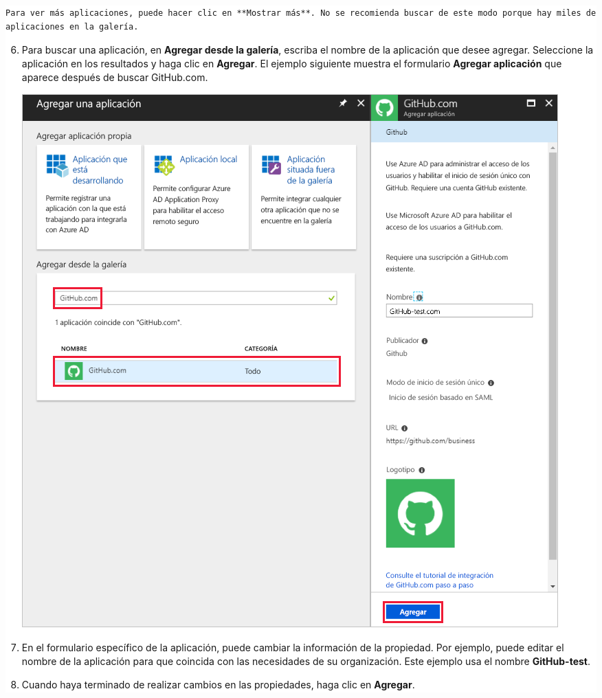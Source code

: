     Para ver más aplicaciones, puede hacer clic en **Mostrar más**. No se recomienda buscar de este modo porque hay miles de aplicaciones en la galería.

6. Para buscar una aplicación, en **Agregar desde la galería**, escriba el nombre de la aplicación que desee agregar. Seleccione la aplicación en los resultados y haga clic en **Agregar**. El ejemplo siguiente muestra el formulario **Agregar aplicación** que aparece después de buscar GitHub.com.

    ![Adición de una aplicación](media/add-application-portal/add-an-application.png)

6. En el formulario específico de la aplicación, puede cambiar la información de la propiedad. Por ejemplo, puede editar el nombre de la aplicación para que coincida con las necesidades de su organización. Este ejemplo usa el nombre **GitHub-test**.

8. Cuando haya terminado de realizar cambios en las propiedades, haga clic en **Agregar**.
